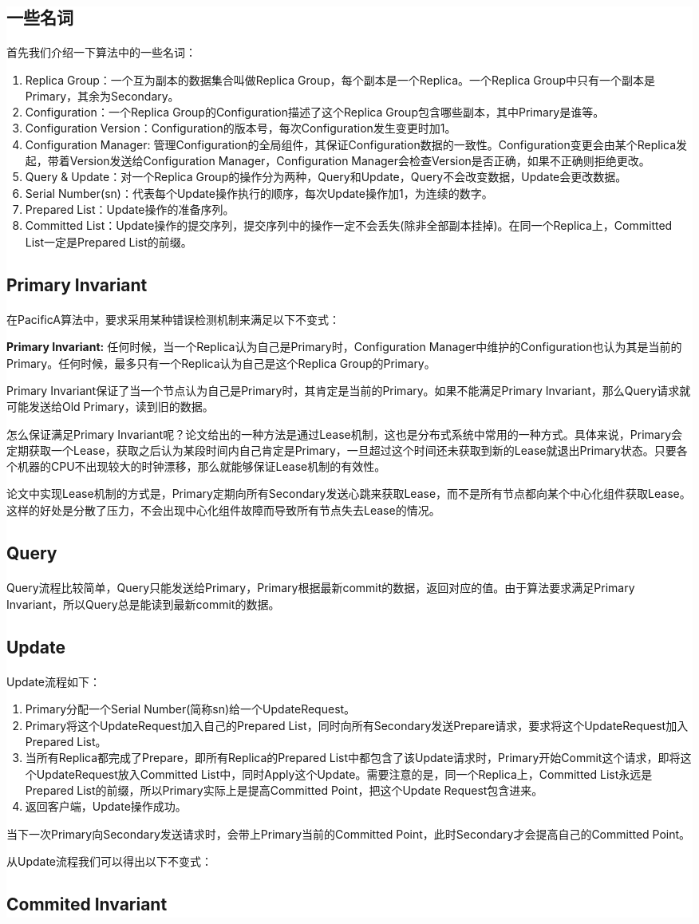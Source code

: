 ## 一些名词

首先我们介绍一下算法中的一些名词：

1. Replica Group：一个互为副本的数据集合叫做Replica Group，每个副本是一个Replica。一个Replica Group中只有一个副本是Primary，其余为Secondary。
2. Configuration：一个Replica Group的Configuration描述了这个Replica Group包含哪些副本，其中Primary是谁等。
3. Configuration Version：Configuration的版本号，每次Configuration发生变更时加1。
4. Configuration Manager: 管理Configuration的全局组件，其保证Configuration数据的一致性。Configuration变更会由某个Replica发起，带着Version发送给Configuration Manager，Configuration Manager会检查Version是否正确，如果不正确则拒绝更改。
5. Query & Update：对一个Replica Group的操作分为两种，Query和Update，Query不会改变数据，Update会更改数据。
6. Serial Number(sn)：代表每个Update操作执行的顺序，每次Update操作加1，为连续的数字。
7. Prepared List：Update操作的准备序列。
8. Committed List：Update操作的提交序列，提交序列中的操作一定不会丢失(除非全部副本挂掉)。在同一个Replica上，Committed List一定是Prepared List的前缀。

## Primary Invariant

在PacificA算法中，要求采用某种错误检测机制来满足以下不变式：

**Primary Invariant:** 任何时候，当一个Replica认为自己是Primary时，Configuration Manager中维护的Configuration也认为其是当前的Primary。任何时候，最多只有一个Replica认为自己是这个Replica Group的Primary。

Primary Invariant保证了当一个节点认为自己是Primary时，其肯定是当前的Primary。如果不能满足Primary Invariant，那么Query请求就可能发送给Old Primary，读到旧的数据。

怎么保证满足Primary Invariant呢？论文给出的一种方法是通过Lease机制，这也是分布式系统中常用的一种方式。具体来说，Primary会定期获取一个Lease，获取之后认为某段时间内自己肯定是Primary，一旦超过这个时间还未获取到新的Lease就退出Primary状态。只要各个机器的CPU不出现较大的时钟漂移，那么就能够保证Lease机制的有效性。

论文中实现Lease机制的方式是，Primary定期向所有Secondary发送心跳来获取Lease，而不是所有节点都向某个中心化组件获取Lease。这样的好处是分散了压力，不会出现中心化组件故障而导致所有节点失去Lease的情况。

## Query

Query流程比较简单，Query只能发送给Primary，Primary根据最新commit的数据，返回对应的值。由于算法要求满足Primary Invariant，所以Query总是能读到最新commit的数据。

## Update

Update流程如下：

1. Primary分配一个Serial Number(简称sn)给一个UpdateRequest。
2. Primary将这个UpdateRequest加入自己的Prepared List，同时向所有Secondary发送Prepare请求，要求将这个UpdateRequest加入Prepared List。
3. 当所有Replica都完成了Prepare，即所有Replica的Prepared List中都包含了该Update请求时，Primary开始Commit这个请求，即将这个UpdateRequest放入Committed List中，同时Apply这个Update。需要注意的是，同一个Replica上，Committed List永远是Prepared List的前缀，所以Primary实际上是提高Committed Point，把这个Update Request包含进来。
4. 返回客户端，Update操作成功。

当下一次Primary向Secondary发送请求时，会带上Primary当前的Committed Point，此时Secondary才会提高自己的Committed Point。

从Update流程我们可以得出以下不变式：

## Commited Invariant
